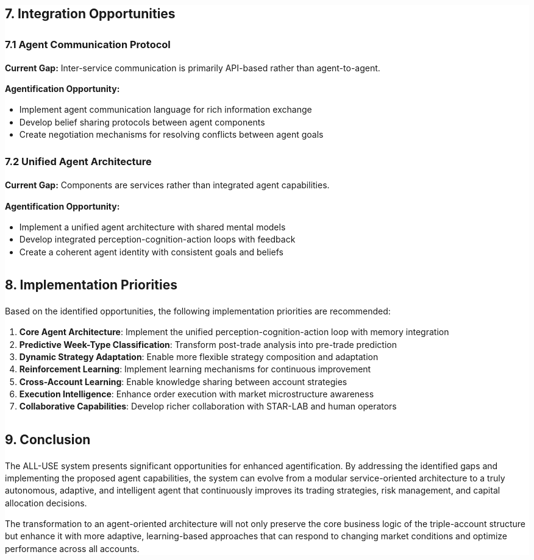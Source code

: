 ## 7. Integration Opportunities

### 7.1 Agent Communication Protocol
**Current Gap:** Inter-service communication is primarily API-based rather than agent-to-agent.

**Agentification Opportunity:**
- Implement agent communication language for rich information exchange
- Develop belief sharing protocols between agent components
- Create negotiation mechanisms for resolving conflicts between agent goals

### 7.2 Unified Agent Architecture
**Current Gap:** Components are services rather than integrated agent capabilities.

**Agentification Opportunity:**
- Implement a unified agent architecture with shared mental models
- Develop integrated perception-cognition-action loops with feedback
- Create a coherent agent identity with consistent goals and beliefs

## 8. Implementation Priorities

Based on the identified opportunities, the following implementation priorities are recommended:

1. **Core Agent Architecture**: Implement the unified perception-cognition-action loop with memory integration
2. **Predictive Week-Type Classification**: Transform post-trade analysis into pre-trade prediction
3. **Dynamic Strategy Adaptation**: Enable more flexible strategy composition and adaptation
4. **Reinforcement Learning**: Implement learning mechanisms for continuous improvement
5. **Cross-Account Learning**: Enable knowledge sharing between account strategies
6. **Execution Intelligence**: Enhance order execution with market microstructure awareness
7. **Collaborative Capabilities**: Develop richer collaboration with STAR-LAB and human operators

## 9. Conclusion

The ALL-USE system presents significant opportunities for enhanced agentification. By addressing the identified gaps and implementing the proposed agent capabilities, the system can evolve from a modular service-oriented architecture to a truly autonomous, adaptive, and intelligent agent that continuously improves its trading strategies, risk management, and capital allocation decisions.

The transformation to an agent-oriented architecture will not only preserve the core business logic of the triple-account structure but enhance it with more adaptive, learning-based approaches that can respond to changing market conditions and optimize performance across all accounts.
